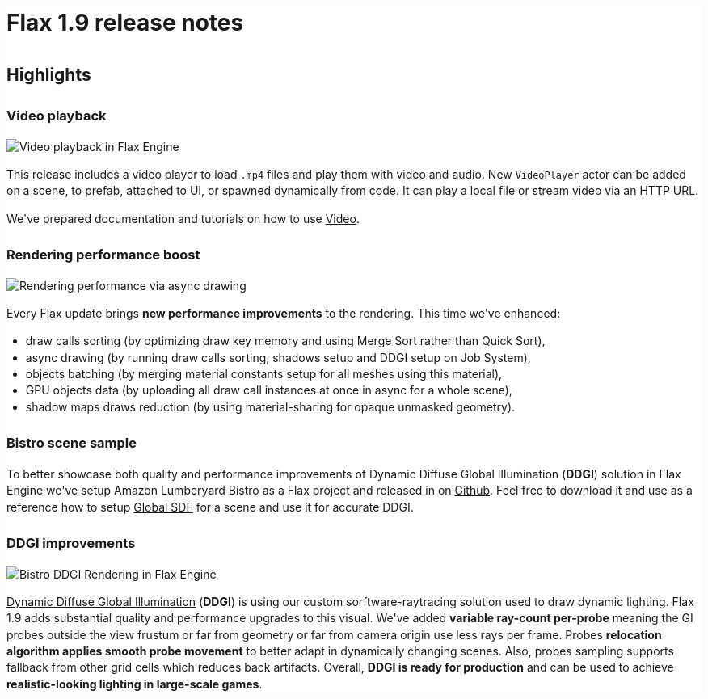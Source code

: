 # Flax 1.9 release notes

## Highlights

### Video playback

![Video playback in Flax Engine](media/video.gif)

This release includes a video player to load `.mp4` files and play them with video and audio. New `VideoPlayer` actor can be added on a scene, to prefab, attached to UI, or spawned dynamically from code. It can play a local file or stream video via an HTTP URL.

We've prepared documentation and tutorials on how to use [Video](../../graphics/video/index.md).

### Rendering performance boost

![Rendering performance via async drawing](media/job-system.png)

Every Flax update brings **new performance improvements** to the rendering. This time we've enhanced:
* draw calls sorting (by optimizing draw key memory and using Merge Sort rather than Quick Sort),
* async drawing (by running draw calls sorting, shadows setup and DDGI setup on Job System),
* objects batching (by merging material constants setup for all meshes using this material),
* GPU objects data (by uploading all draw call instances at once in async for a whole scene),
* shadow maps draws reduction (by using material-sharing for opaque unmasked geometry).

### Bistro scene sample

<center>
<iframe width="750" height="421" src="https://www.youtube-nocookie.com/embed/UR_yb1YWCz0" frameborder="0" allow="accelerometer; autoplay; clipboard-write; encrypted-media; gyroscope; picture-in-picture" allowfullscreen></iframe>
</center>

To better showcase both quality and performance improvements of Dynamic Diffuse Global Illumination (**DDGI**) solution in Flax Engine we've setup Amazon Lumberyard Bistro as a Flax project and released in on [Github](https://github.com/FlaxEngine/Bistro). Feel free to download it and use as a reference how to setup [Global SDF](../../graphics/models/sdf.md) for a scene and use it for accurate DDGI.

### DDGI improvements

![Bistro DDGI Rendering in Flax Engine](media/bistro-lighting.png)

[Dynamic Diffuse Global Illumination](../../graphics/lighting/gi/realtime.md) (**DDGI**) is using our custom sorftware-raytracing solution used to draw dynamic lighting. Flax 1.9 adds substantial quality and performance upgrades to this visual. We've added **variable ray-count per-probe** meaning the GI probes outside the view frustum or far from geometry or far from camera origin use less rays per frame. Probes **relocation algorithm applies smooth probe movement** to better adapt in dynamically changing scenes. Also, probes sampling supports fallback from other grid cells which reduces back artifacts. Overall, **DDGI is ready for production** and can be used to achieve **realistic-looking lighting in large-scale games**.
